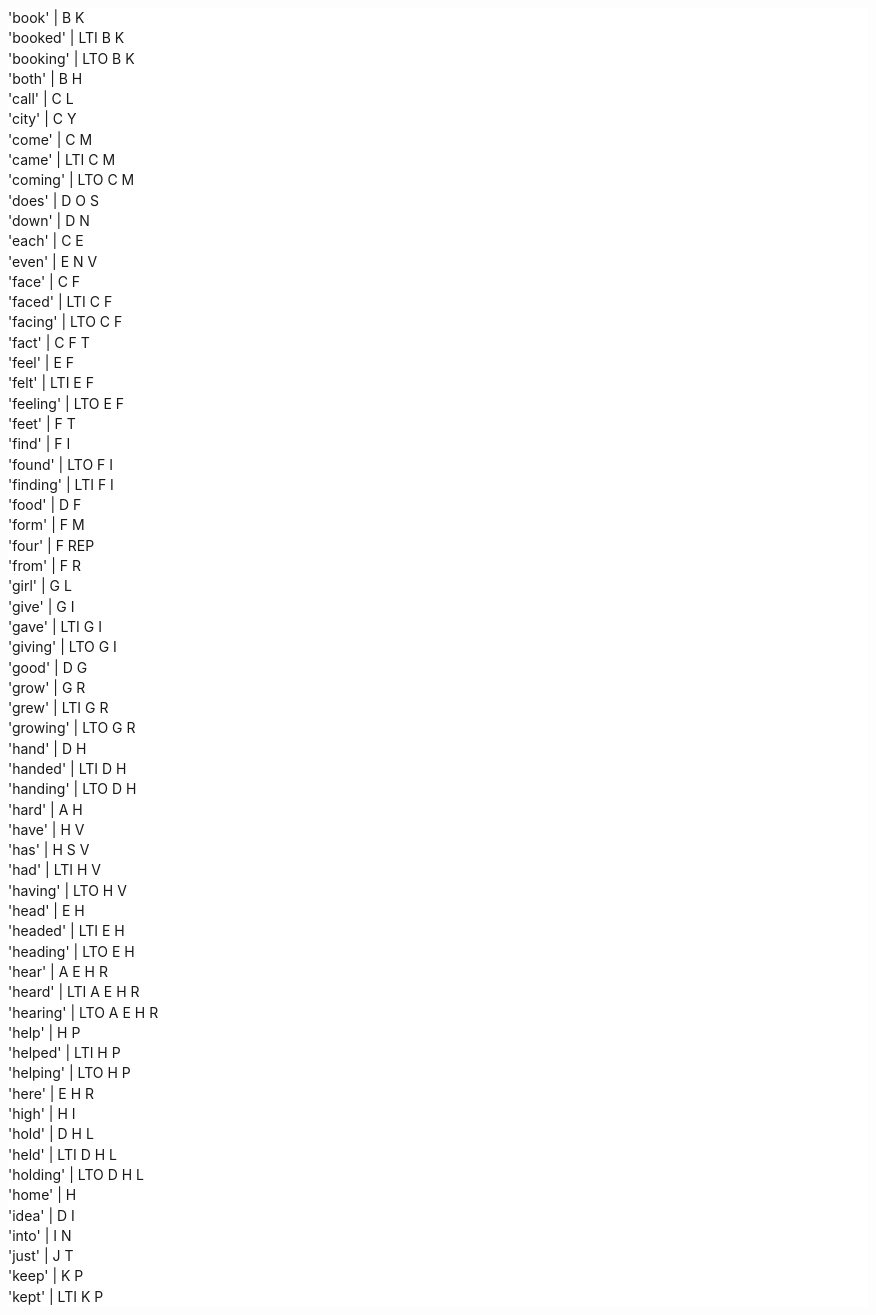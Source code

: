   'book' | B K  
  'booked' | LTI B K  
  'booking' | LTO B K  
  'both' | B H  
  'call' | C L  
  'city' | C Y  
  'come' | C M  
  'came' | LTI C M  
  'coming' | LTO C M  
  'does' | D O S  
  'down' | D N  
  'each' | C E  
  'even' | E N V  
  'face' | C F  
  'faced' | LTI C F  
  'facing' | LTO C F  
  'fact' | C F T  
  'feel' | E F  
  'felt' | LTI E F  
  'feeling' | LTO E F  
  'feet' | F T  
  'find' | F I  
  'found' | LTO F I  
  'finding' | LTI F I  
  'food' | D F  
  'form' | F M  
  'four' | F REP  
  'from' | F R  
  'girl' | G L  
  'give' | G I  
  'gave' | LTI G I  
  'giving' | LTO G I  
  'good' | D G  
  'grow' | G R  
  'grew' | LTI G R  
  'growing' | LTO G R  
  'hand' | D H  
  'handed' | LTI D H  
  'handing' | LTO D H  
  'hard' | A H  
  'have' | H V  
  'has' | H S V  
  'had' | LTI H V  
  'having' | LTO H V  
  'head' | E H  
  'headed' | LTI E H  
  'heading' | LTO E H  
  'hear' | A E H R  
  'heard' | LTI A E H R  
  'hearing' | LTO A E H R  
  'help' | H P  
  'helped' | LTI H P  
  'helping' | LTO H P  
  'here' | E H R  
  'high' | H I  
  'hold' | D H L  
  'held' | LTI D H L  
  'holding' | LTO D H L  
  'home' | H  
  'idea' | D I  
  'into' | I N  
  'just' | J T  
  'keep' | K P  
  'kept' | LTI K P  
